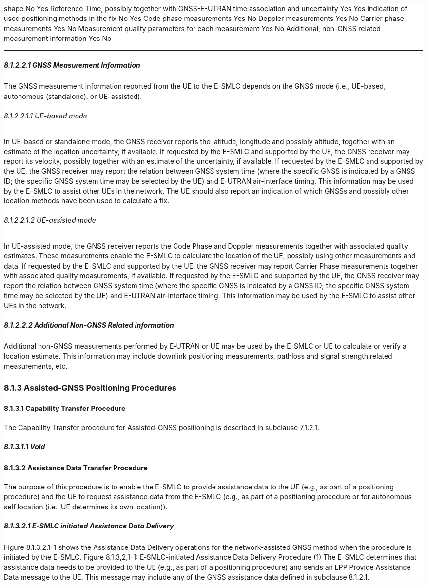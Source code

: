 shape No Yes Reference Time, possibly together with GNSS-E-UTRAN time
association and uncertainty Yes Yes Indication of used positioning methods in
the fix No Yes Code phase measurements Yes No Doppler measurements Yes No
Carrier phase measurements Yes No Measurement quality parameters for each
measurement Yes No Additional, non-GNSS related measurement information Yes No
* * *
##### 8.1.2.2.1 GNSS Measurement Information
The GNSS measurement information reported from the UE to the E-SMLC depends on
the GNSS mode (i.e., UE-based, autonomous (standalone), or UE-assisted).
###### 8.1.2.2.1.1 UE-based mode
In UE-based or standalone mode, the GNSS receiver reports the latitude,
longitude and possibly altitude, together with an estimate of the location
uncertainty, if available.
If requested by the E-SMLC and supported by the UE, the GNSS receiver may
report its velocity, possibly together with an estimate of the uncertainty, if
available.
If requested by the E-SMLC and supported by the UE, the GNSS receiver may
report the relation between GNSS system time (where the specific GNSS is
indicated by a GNSS ID; the specific GNSS system time may be selected by the
UE) and E-UTRAN air-interface timing. This information may be used by the
E-SMLC to assist other UEs in the network.
The UE should also report an indication of which GNSSs and possibly other
location methods have been used to calculate a fix.
###### 8.1.2.2.1.2 UE-assisted mode
In UE-assisted mode, the GNSS receiver reports the Code Phase and Doppler
measurements together with associated quality estimates. These measurements
enable the E-SMLC to calculate the location of the UE, possibly using other
measurements and data.
If requested by the E-SMLC and supported by the UE, the GNSS receiver may
report Carrier Phase measurements together with associated quality
measurements, if available.
If requested by the E-SMLC and supported by the UE, the GNSS receiver may
report the relation between GNSS system time (where the specific GNSS is
indicated by a GNSS ID; the specific GNSS system time may be selected by the
UE) and E-UTRAN air-interface timing. This information may be used by the
E-SMLC to assist other UEs in the network.
##### 8.1.2.2.2 Additional Non-GNSS Related Information
Additional non-GNSS measurements performed by E‑UTRAN or UE may be used by the
E-SMLC or UE to calculate or verify a location estimate. This information may
include downlink positioning measurements, pathloss and signal strength
related measurements, etc.
### 8.1.3 Assisted-GNSS Positioning Procedures
#### 8.1.3.1 Capability Transfer Procedure
The Capability Transfer procedure for Assisted-GNSS positioning is described
in subclause 7.1.2.1.
##### 8.1.3.1.1 Void
#### 8.1.3.2 Assistance Data Transfer Procedure
The purpose of this procedure is to enable the E-SMLC to provide assistance
data to the UE (e.g., as part of a positioning procedure) and the UE to
request assistance data from the E-SMLC (e.g., as part of a positioning
procedure or for autonomous self location (i.e., UE determines its own
location)).
##### 8.1.3.2.1 E-SMLC initiated Assistance Data Delivery
Figure 8.1.3.2.1-1 shows the Assistance Data Delivery operations for the
network-assisted GNSS method when the procedure is initiated by the E-SMLC.
Figure 8.1.3,2,1-1: E‑SMLC-initiated Assistance Data Delivery Procedure
(1) The E-SMLC determines that assistance data needs to be provided to the UE
(e.g., as part of a positioning procedure) and sends an LPP Provide Assistance
Data message to the UE. This message may include any of the GNSS assistance
data defined in subclause 8.1.2.1.